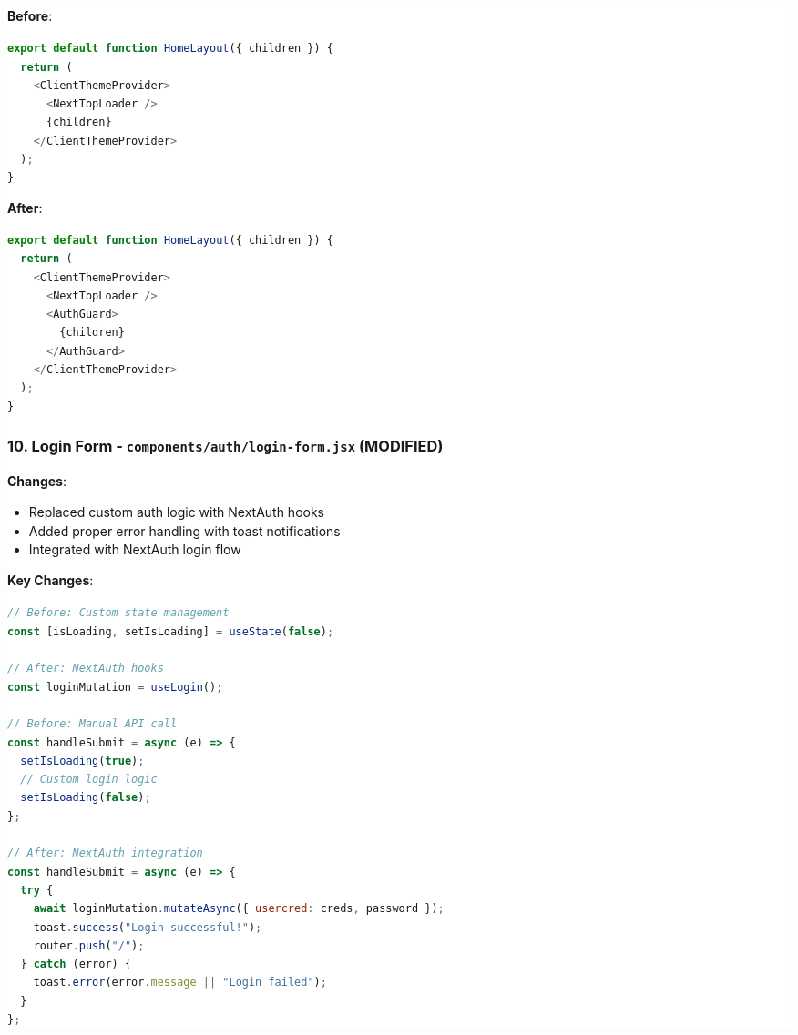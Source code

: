 **Before**:
```javascript
export default function HomeLayout({ children }) {
  return (
    <ClientThemeProvider>
      <NextTopLoader />
      {children}
    </ClientThemeProvider>
  );
}
```

**After**:
```javascript
export default function HomeLayout({ children }) {
  return (
    <ClientThemeProvider>
      <NextTopLoader />
      <AuthGuard>
        {children}
      </AuthGuard>
    </ClientThemeProvider>
  );
}
```

### 10. **Login Form** - `components/auth/login-form.jsx` (MODIFIED)

**Changes**:
- Replaced custom auth logic with NextAuth hooks
- Added proper error handling with toast notifications
- Integrated with NextAuth login flow

**Key Changes**:
```javascript
// Before: Custom state management
const [isLoading, setIsLoading] = useState(false);

// After: NextAuth hooks
const loginMutation = useLogin();

// Before: Manual API call
const handleSubmit = async (e) => {
  setIsLoading(true);
  // Custom login logic
  setIsLoading(false);
};

// After: NextAuth integration
const handleSubmit = async (e) => {
  try {
    await loginMutation.mutateAsync({ usercred: creds, password });
    toast.success("Login successful!");
    router.push("/");
  } catch (error) {
    toast.error(error.message || "Login failed");
  }
};
```
